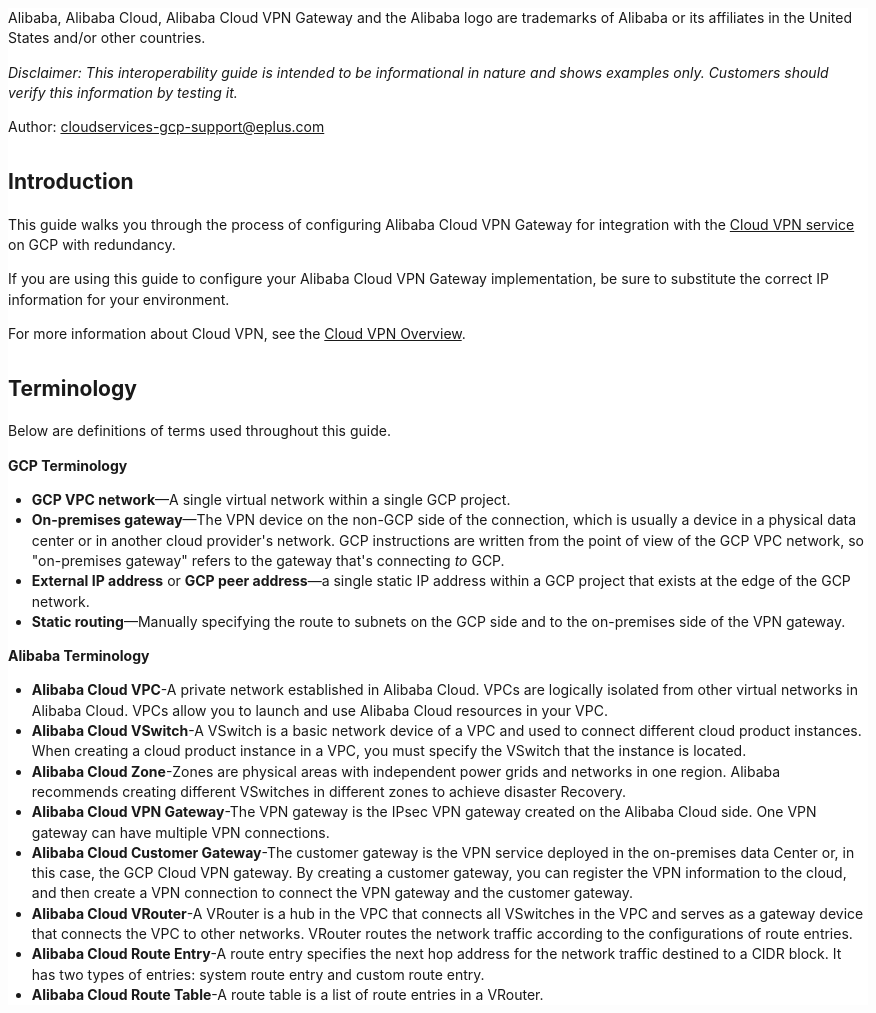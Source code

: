Alibaba, Alibaba Cloud, Alibaba Cloud VPN Gateway and the Alibaba logo are trademarks of Alibaba or its affiliates in the United States and/or other countries.

_Disclaimer: This interoperability guide is intended to be informational in
nature and shows examples only. Customers should verify this information by
testing it._

Author: cloudservices-gcp-support@eplus.com

## Introduction

This guide walks you through the process of configuring
Alibaba Cloud VPN Gateway for integration with the
[Cloud VPN service](https://cloud.google.com/vpn/docs) on GCP with redundancy.

If you are using this guide to configure your Alibaba Cloud VPN
Gateway implementation, be sure to substitute the correct IP
information for your environment.

For more information about Cloud VPN, see the
[Cloud VPN Overview](https://cloud.google.com/compute/docs/vpn/overview).

## Terminology

Below are definitions of terms used throughout this guide.

**GCP Terminology**
-  **GCP VPC network**—A single virtual network within a single GCP project.
-  **On-premises gateway**—The VPN device on the non-GCP side of the
connection, which is usually a device in a physical data center or in
another cloud provider's network. GCP instructions are written from the
point of view of the GCP VPC network, so "on-premises gateway" refers to the
gateway that's connecting _to_ GCP.
-  **External IP address** or **GCP peer address**—a single static IP address
within a GCP project that exists at the edge of the GCP network.
-  **Static routing**—Manually specifying the route to subnets on the GCP
side and to the on-premises side of the VPN gateway.

**Alibaba Terminology**
-  **Alibaba Cloud VPC**-A private network established in Alibaba Cloud. VPCs 
are logically isolated from other virtual networks in Alibaba Cloud. VPCs allow 
you to launch and use Alibaba Cloud resources in your VPC.
-  **Alibaba Cloud VSwitch**-A VSwitch is a basic network device of a VPC and 
used to connect different cloud product instances. When creating a cloud product 
instance in a VPC, you must specify the VSwitch that the instance is located.
-  **Alibaba Cloud Zone**-Zones are physical areas with independent power grids 
and networks in one region. Alibaba recommends creating different VSwitches in 
different zones to achieve disaster Recovery.
-  **Alibaba Cloud VPN Gateway**-The VPN gateway is the IPsec VPN gateway created 
on the Alibaba Cloud side. One VPN gateway can have multiple VPN connections.
-  **Alibaba Cloud Customer Gateway**-The customer gateway is the VPN service 
deployed in the on-premises data Center or, in this case, the GCP Cloud VPN gateway. 
By creating a customer gateway, you can register the VPN information to the cloud, 
and then create a VPN connection to connect the VPN gateway and the customer gateway.
-  **Alibaba Cloud VRouter**-A VRouter is a hub in the VPC that connects all 
VSwitches in the VPC and serves as a gateway device that connects the VPC to 
other networks. VRouter routes the network traffic according to the configurations 
of route entries.
-  **Alibaba Cloud Route Entry**-A route entry specifies the next hop address for the 
network traffic destined to a CIDR block. It has two types of entries: system route 
entry and custom route entry.
-  **Alibaba Cloud Route Table**-A route table is a list of route entries in a VRouter.
